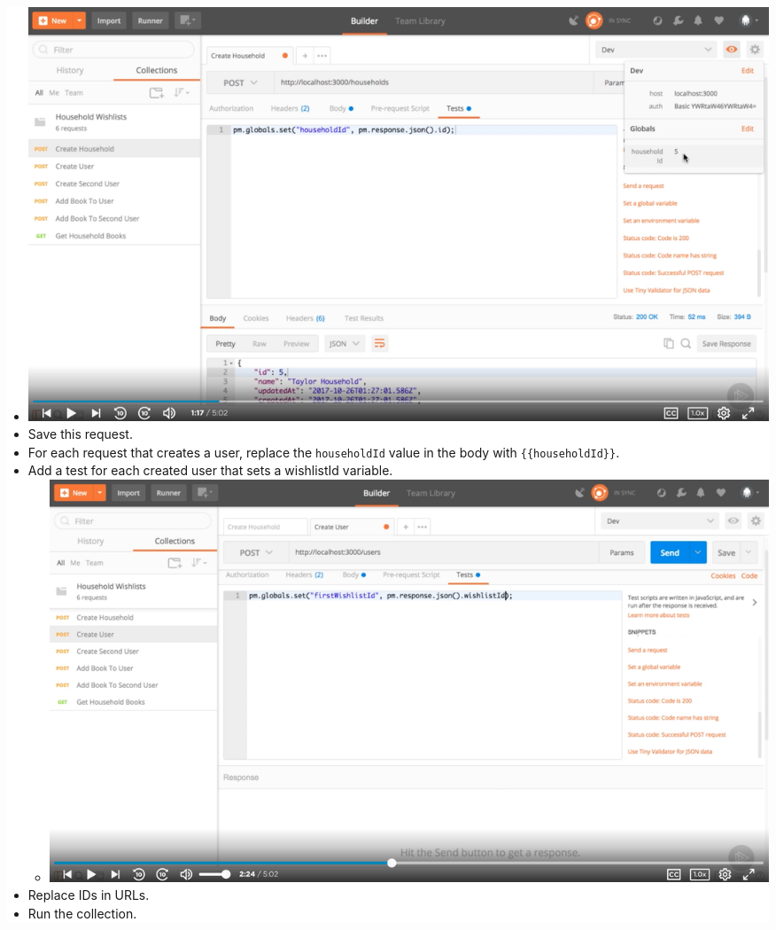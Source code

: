   - ![](2020-09-24-09-48-22.png)
- Save this request.
- For each request that creates a user, replace the `householdId` value in the body with `{{householdId}}`.
- Add a test for each created user that sets a wishlistId variable.
  - ![](2020-09-24-09-51-29.png)
- Replace IDs in URLs.
- Run the collection.